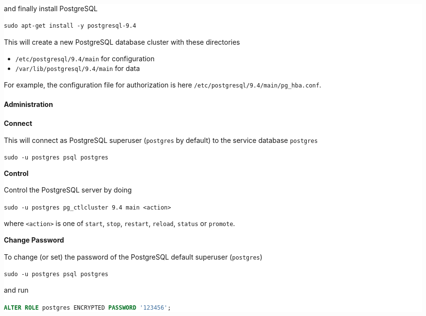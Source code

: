 and finally install PostgreSQL

```console
sudo apt-get install -y postgresql-9.4
```

This will create a new PostgreSQL database cluster with these directories

* `/etc/postgresql/9.4/main` for configuration
* `/var/lib/postgresql/9.4/main` for data

For example, the configuration file for authorization is here `/etc/postgresql/9.4/main/pg_hba.conf`.

#### Administration

**Connect**

This will connect as PostgreSQL superuser (`postgres` by default) to the service database `postgres`

```console
sudo -u postgres psql postgres
```

**Control**

Control the PostgreSQL server by doing

```console
sudo -u postgres pg_ctlcluster 9.4 main <action>
```

where `<action>` is one of `start`, `stop`, `restart`, `reload`, `status` or `promote`.

**Change Password**

To change (or set) the password of the PostgreSQL default superuser (`postgres`)

```console
sudo -u postgres psql postgres
```

and run

```sql
ALTER ROLE postgres ENCRYPTED PASSWORD '123456';
```
